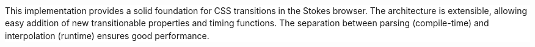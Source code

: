 This implementation provides a solid foundation for CSS transitions in the Stokes browser. The architecture is extensible, allowing easy addition of new transitionable properties and timing functions. The separation between parsing (compile-time) and interpolation (runtime) ensures good performance.

